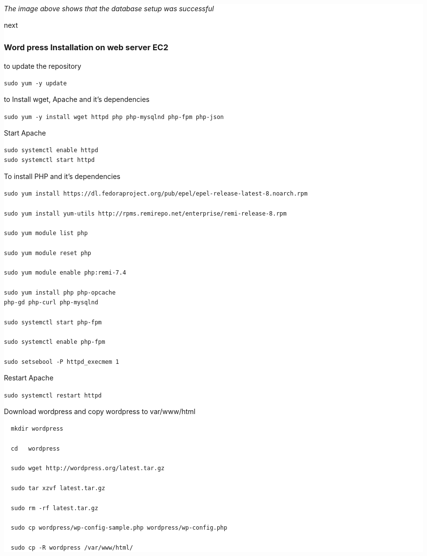*The image above shows that the database setup was successful*

next

### Word press Installation on web server EC2 

to update the  repository
```
sudo yum -y update
```


to Install wget, Apache and it’s dependencies
```
sudo yum -y install wget httpd php php-mysqlnd php-fpm php-json
```

Start Apache
```
sudo systemctl enable httpd
sudo systemctl start httpd
```

To install PHP and it’s dependencies

```
sudo yum install https://dl.fedoraproject.org/pub/epel/epel-release-latest-8.noarch.rpm

sudo yum install yum-utils http://rpms.remirepo.net/enterprise/remi-release-8.rpm

sudo yum module list php

sudo yum module reset php

sudo yum module enable php:remi-7.4

sudo yum install php php-opcache 
php-gd php-curl php-mysqlnd

sudo systemctl start php-fpm

sudo systemctl enable php-fpm

sudo setsebool -P httpd_execmem 1
```

Restart Apache

```
sudo systemctl restart httpd
```

Download wordpress and copy wordpress to var/www/html

```
  mkdir wordpress
  
  cd   wordpress
  
  sudo wget http://wordpress.org/latest.tar.gz
  
  sudo tar xzvf latest.tar.gz
  
  sudo rm -rf latest.tar.gz
  
  sudo cp wordpress/wp-config-sample.php wordpress/wp-config.php
  
  sudo cp -R wordpress /var/www/html/
```
